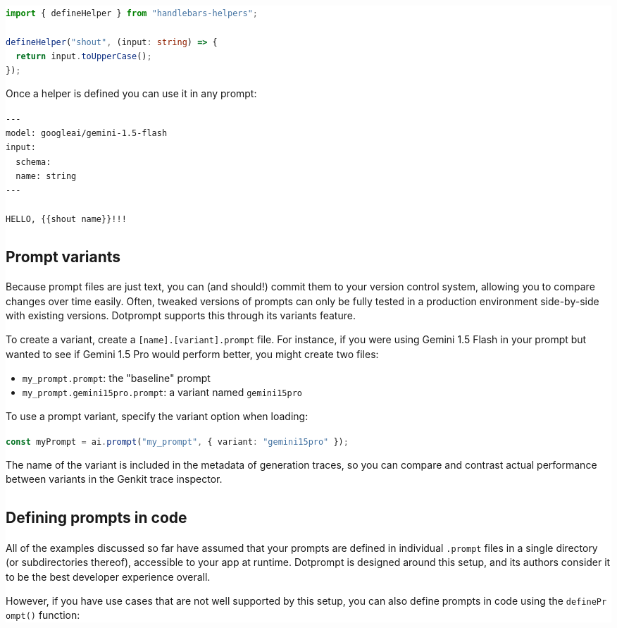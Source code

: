 ```ts
import { defineHelper } from "handlebars-helpers";

defineHelper("shout", (input: string) => {
  return input.toUpperCase();
});
```

Once a helper is defined you can use it in any prompt:

```dotprompt
---
model: googleai/gemini-1.5-flash
input:
  schema:
  name: string
---

HELLO, {{shout name}}!!!
```

## Prompt variants

Because prompt files are just text, you can (and should!) commit them to your
version control system, allowing you to compare changes over time easily. Often,
tweaked versions of prompts can only be fully tested in a production environment
side-by-side with existing versions. Dotprompt supports this through its
variants feature.

To create a variant, create a `[name].[variant].prompt` file. For instance, if
you were using Gemini 1.5 Flash in your prompt but wanted to see if Gemini 1.5
Pro would perform better, you might create two files:

- `my_prompt.prompt`: the "baseline" prompt
- `my_prompt.gemini15pro.prompt`: a variant named `gemini15pro`

To use a prompt variant, specify the variant option when loading:



```ts
const myPrompt = ai.prompt("my_prompt", { variant: "gemini15pro" });
```

The name of the variant is included in the metadata of generation traces, so you
can compare and contrast actual performance between variants in the Genkit trace
inspector.

## Defining prompts in code

All of the examples discussed so far have assumed that your prompts are defined
in individual `.prompt` files in a single directory (or subdirectories thereof),
accessible to your app at runtime. Dotprompt is designed around this setup, and
its authors consider it to be the best developer experience overall.

However, if you have use cases that are not well supported by this setup,
you can also define prompts in code using the `definePrompt()` function:
